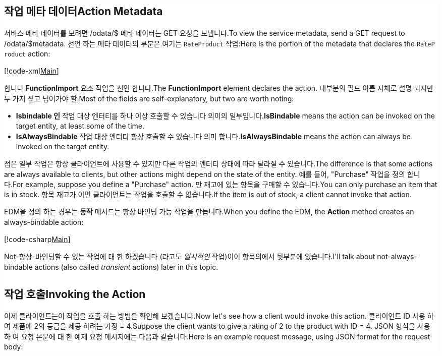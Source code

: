 ## <a name="action-metadata"></a><span data-ttu-id="a09a0-149">작업 메타 데이터</span><span class="sxs-lookup"><span data-stu-id="a09a0-149">Action Metadata</span></span>

<span data-ttu-id="a09a0-150">서비스 메타 데이터를 보려면 /odata/$ 메타 데이터는 GET 요청을 보냅니다.</span><span class="sxs-lookup"><span data-stu-id="a09a0-150">To view the service metadata, send a GET request to /odata/$metadata.</span></span> <span data-ttu-id="a09a0-151">선언 하는 메타 데이터의 부분은 여기는 `RateProduct` 작업:</span><span class="sxs-lookup"><span data-stu-id="a09a0-151">Here is the portion of the metadata that declares the `RateProduct` action:</span></span>

[!code-xml[Main](odata-actions/samples/sample7.xml)]

<span data-ttu-id="a09a0-152">합니다 **FunctionImport** 요소 작업을 선언 합니다.</span><span class="sxs-lookup"><span data-stu-id="a09a0-152">The **FunctionImport** element declares the action.</span></span> <span data-ttu-id="a09a0-153">대부분의 필드 이름 자체로 설명 되지만 두 가지 짚고 넘어가야 할:</span><span class="sxs-lookup"><span data-stu-id="a09a0-153">Most of the fields are self-explanatory, but two are worth noting:</span></span>

- <span data-ttu-id="a09a0-154">**Isbindable 인** 작업 대상 엔터티를 하나 이상 호출할 수 있습니다 의미의 일부입니다.</span><span class="sxs-lookup"><span data-stu-id="a09a0-154">**IsBindable** means the action can be invoked on the target entity, at least some of the time.</span></span>
- <span data-ttu-id="a09a0-155">**IsAlwaysBindable** 작업 대상 엔터티 항상 호출할 수 있습니다 의미 합니다.</span><span class="sxs-lookup"><span data-stu-id="a09a0-155">**IsAlwaysBindable** means the action can always be invoked on the target entity.</span></span>

<span data-ttu-id="a09a0-156">점은 일부 작업은 항상 클라이언트에 사용할 수 있지만 다른 작업의 엔터티 상태에 따라 달라질 수 있습니다.</span><span class="sxs-lookup"><span data-stu-id="a09a0-156">The difference is that some actions are always available to clients, but other actions might depend on the state of the entity.</span></span> <span data-ttu-id="a09a0-157">예를 들어, "Purchase" 작업을 정의 합니다.</span><span class="sxs-lookup"><span data-stu-id="a09a0-157">For example, suppose you define a "Purchase" action.</span></span> <span data-ttu-id="a09a0-158">만 재고에 있는 항목을 구매할 수 있습니다.</span><span class="sxs-lookup"><span data-stu-id="a09a0-158">You can only purchase an item that is in stock.</span></span> <span data-ttu-id="a09a0-159">항목 재고가 이면 클라이언트는 작업을 호출할 수 없습니다.</span><span class="sxs-lookup"><span data-stu-id="a09a0-159">If the item is out of stock, a client cannot invoke that action.</span></span>

<span data-ttu-id="a09a0-160">EDM을 정의 하는 경우는 **동작** 메서드는 항상 바인딩 가능 작업을 만듭니다.</span><span class="sxs-lookup"><span data-stu-id="a09a0-160">When you define the EDM, the **Action** method creates an always-bindable action:</span></span>

[!code-csharp[Main](odata-actions/samples/sample8.cs?highlight=1)]

<span data-ttu-id="a09a0-161">Not-항상-바인딩할 수 있는 작업에 대 한 하겠습니다 (라고도 *일시적인* 작업)이이 항목의에서 뒷부분에 있습니다.</span><span class="sxs-lookup"><span data-stu-id="a09a0-161">I'll talk about not-always-bindable actions (also called *transient* actions) later in this topic.</span></span>

## <a name="invoking-the-action"></a><span data-ttu-id="a09a0-162">작업 호출</span><span class="sxs-lookup"><span data-stu-id="a09a0-162">Invoking the Action</span></span>

<span data-ttu-id="a09a0-163">이제 클라이언트는이 작업을 호출 하는 방법을 확인해 보겠습니다.</span><span class="sxs-lookup"><span data-stu-id="a09a0-163">Now let's see how a client would invoke this action.</span></span> <span data-ttu-id="a09a0-164">클라이언트 ID 사용 하 여 제품에 2의 등급을 제공 하려는 가정 = 4.</span><span class="sxs-lookup"><span data-stu-id="a09a0-164">Suppose the client wants to give a rating of 2 to the product with ID = 4.</span></span> <span data-ttu-id="a09a0-165">JSON 형식을 사용 하 여 요청 본문에 대 한 예제 요청 메시지에는 다음과 같습니다.</span><span class="sxs-lookup"><span data-stu-id="a09a0-165">Here is an example request message, using JSON format for the request body:</span></span>
